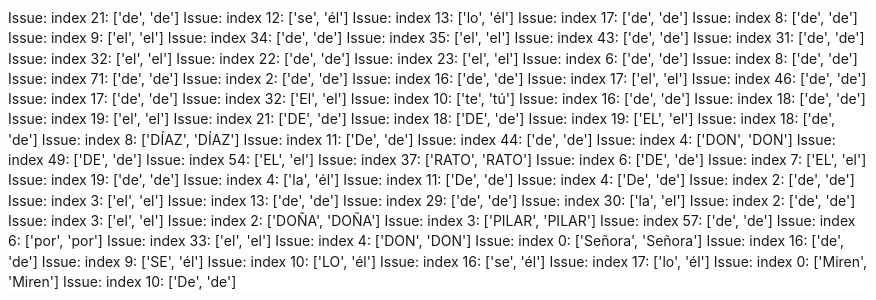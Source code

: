 Issue: index 21: ['de', 'de']
Issue: index 12: ['se', 'él']
Issue: index 13: ['lo', 'él']
Issue: index 17: ['de', 'de']
Issue: index 8: ['de', 'de']
Issue: index 9: ['el', 'el']
Issue: index 34: ['de', 'de']
Issue: index 35: ['el', 'el']
Issue: index 43: ['de', 'de']
Issue: index 31: ['de', 'de']
Issue: index 32: ['el', 'el']
Issue: index 22: ['de', 'de']
Issue: index 23: ['el', 'el']
Issue: index 6: ['de', 'de']
Issue: index 8: ['de', 'de']
Issue: index 71: ['de', 'de']
Issue: index 2: ['de', 'de']
Issue: index 16: ['de', 'de']
Issue: index 17: ['el', 'el']
Issue: index 46: ['de', 'de']
Issue: index 17: ['de', 'de']
Issue: index 32: ['El', 'el']
Issue: index 10: ['te', 'tú']
Issue: index 16: ['de', 'de']
Issue: index 18: ['de', 'de']
Issue: index 19: ['el', 'el']
Issue: index 21: ['DE', 'de']
Issue: index 18: ['DE', 'de']
Issue: index 19: ['EL', 'el']
Issue: index 18: ['de', 'de']
Issue: index 8: ['DÍAZ', 'DÍAZ']
Issue: index 11: ['De', 'de']
Issue: index 44: ['de', 'de']
Issue: index 4: ['DON', 'DON']
Issue: index 49: ['DE', 'de']
Issue: index 54: ['EL', 'el']
Issue: index 37: ['RATO', 'RATO']
Issue: index 6: ['DE', 'de']
Issue: index 7: ['EL', 'el']
Issue: index 19: ['de', 'de']
Issue: index 4: ['la', 'él']
Issue: index 11: ['De', 'de']
Issue: index 4: ['De', 'de']
Issue: index 2: ['de', 'de']
Issue: index 3: ['el', 'el']
Issue: index 13: ['de', 'de']
Issue: index 29: ['de', 'de']
Issue: index 30: ['la', 'el']
Issue: index 2: ['de', 'de']
Issue: index 3: ['el', 'el']
Issue: index 2: ['DOÑA', 'DOÑA']
Issue: index 3: ['PILAR', 'PILAR']
Issue: index 57: ['de', 'de']
Issue: index 6: ['por', 'por']
Issue: index 33: ['el', 'el']
Issue: index 4: ['DON', 'DON']
Issue: index 0: ['Señora', 'Señora']
Issue: index 16: ['de', 'de']
Issue: index 9: ['SE', 'él']
Issue: index 10: ['LO', 'él']
Issue: index 16: ['se', 'él']
Issue: index 17: ['lo', 'él']
Issue: index 0: ['Miren', 'Miren']
Issue: index 10: ['De', 'de']
